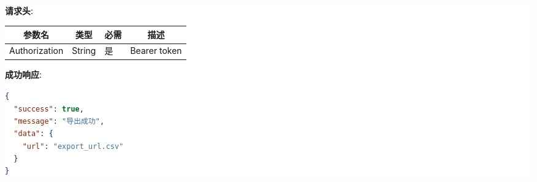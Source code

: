 **请求头**:

| 参数名 | 类型 | 必需 | 描述 |
|--------|------|------|------|
| Authorization | String | 是 | Bearer token |

**成功响应**:

```json
{
  "success": true,
  "message": "导出成功",
  "data": {
    "url": "export_url.csv"
  }
}
``` 